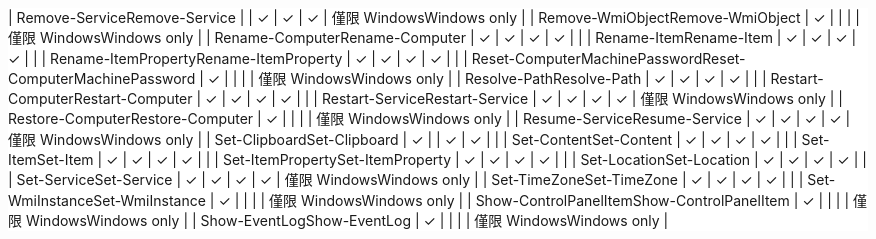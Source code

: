 | <span data-ttu-id="786c2-460">Remove-Service</span><span class="sxs-lookup"><span data-stu-id="786c2-460">Remove-Service</span></span>                |         | &check; | &check; | &check; | <span data-ttu-id="786c2-461">僅限 Windows</span><span class="sxs-lookup"><span data-stu-id="786c2-461">Windows only</span></span>                     |
| <span data-ttu-id="786c2-462">Remove-WmiObject</span><span class="sxs-lookup"><span data-stu-id="786c2-462">Remove-WmiObject</span></span>              | &check; |         |         |         | <span data-ttu-id="786c2-463">僅限 Windows</span><span class="sxs-lookup"><span data-stu-id="786c2-463">Windows only</span></span>                     |
| <span data-ttu-id="786c2-464">Rename-Computer</span><span class="sxs-lookup"><span data-stu-id="786c2-464">Rename-Computer</span></span>               | &check; | &check; | &check; | &check; |                                  |
| <span data-ttu-id="786c2-465">Rename-Item</span><span class="sxs-lookup"><span data-stu-id="786c2-465">Rename-Item</span></span>                   | &check; | &check; | &check; | &check; |                                  |
| <span data-ttu-id="786c2-466">Rename-ItemProperty</span><span class="sxs-lookup"><span data-stu-id="786c2-466">Rename-ItemProperty</span></span>           | &check; | &check; | &check; | &check; |                                  |
| <span data-ttu-id="786c2-467">Reset-ComputerMachinePassword</span><span class="sxs-lookup"><span data-stu-id="786c2-467">Reset-ComputerMachinePassword</span></span> | &check; |         |         |         | <span data-ttu-id="786c2-468">僅限 Windows</span><span class="sxs-lookup"><span data-stu-id="786c2-468">Windows only</span></span>                     |
| <span data-ttu-id="786c2-469">Resolve-Path</span><span class="sxs-lookup"><span data-stu-id="786c2-469">Resolve-Path</span></span>                  | &check; | &check; | &check; | &check; |                                  |
| <span data-ttu-id="786c2-470">Restart-Computer</span><span class="sxs-lookup"><span data-stu-id="786c2-470">Restart-Computer</span></span>              | &check; | &check; | &check; | &check; |                                  |
| <span data-ttu-id="786c2-471">Restart-Service</span><span class="sxs-lookup"><span data-stu-id="786c2-471">Restart-Service</span></span>               | &check; | &check; | &check; | &check; | <span data-ttu-id="786c2-472">僅限 Windows</span><span class="sxs-lookup"><span data-stu-id="786c2-472">Windows only</span></span>                     |
| <span data-ttu-id="786c2-473">Restore-Computer</span><span class="sxs-lookup"><span data-stu-id="786c2-473">Restore-Computer</span></span>              | &check; |         |         |         | <span data-ttu-id="786c2-474">僅限 Windows</span><span class="sxs-lookup"><span data-stu-id="786c2-474">Windows only</span></span>                     |
| <span data-ttu-id="786c2-475">Resume-Service</span><span class="sxs-lookup"><span data-stu-id="786c2-475">Resume-Service</span></span>                | &check; | &check; | &check; | &check; | <span data-ttu-id="786c2-476">僅限 Windows</span><span class="sxs-lookup"><span data-stu-id="786c2-476">Windows only</span></span>                     |
| <span data-ttu-id="786c2-477">Set-Clipboard</span><span class="sxs-lookup"><span data-stu-id="786c2-477">Set-Clipboard</span></span>                 | &check; |         | &check; | &check; |                                  |
| <span data-ttu-id="786c2-478">Set-Content</span><span class="sxs-lookup"><span data-stu-id="786c2-478">Set-Content</span></span>                   | &check; | &check; | &check; | &check; |                                  |
| <span data-ttu-id="786c2-479">Set-Item</span><span class="sxs-lookup"><span data-stu-id="786c2-479">Set-Item</span></span>                      | &check; | &check; | &check; | &check; |                                  |
| <span data-ttu-id="786c2-480">Set-ItemProperty</span><span class="sxs-lookup"><span data-stu-id="786c2-480">Set-ItemProperty</span></span>              | &check; | &check; | &check; | &check; |                                  |
| <span data-ttu-id="786c2-481">Set-Location</span><span class="sxs-lookup"><span data-stu-id="786c2-481">Set-Location</span></span>                  | &check; | &check; | &check; | &check; |                                  |
| <span data-ttu-id="786c2-482">Set-Service</span><span class="sxs-lookup"><span data-stu-id="786c2-482">Set-Service</span></span>                   | &check; | &check; | &check; | &check; | <span data-ttu-id="786c2-483">僅限 Windows</span><span class="sxs-lookup"><span data-stu-id="786c2-483">Windows only</span></span>                     |
| <span data-ttu-id="786c2-484">Set-TimeZone</span><span class="sxs-lookup"><span data-stu-id="786c2-484">Set-TimeZone</span></span>                  | &check; | &check; | &check; | &check; |                                  |
| <span data-ttu-id="786c2-485">Set-WmiInstance</span><span class="sxs-lookup"><span data-stu-id="786c2-485">Set-WmiInstance</span></span>               | &check; |         |         |         | <span data-ttu-id="786c2-486">僅限 Windows</span><span class="sxs-lookup"><span data-stu-id="786c2-486">Windows only</span></span>                     |
| <span data-ttu-id="786c2-487">Show-ControlPanelItem</span><span class="sxs-lookup"><span data-stu-id="786c2-487">Show-ControlPanelItem</span></span>         | &check; |         |         |         | <span data-ttu-id="786c2-488">僅限 Windows</span><span class="sxs-lookup"><span data-stu-id="786c2-488">Windows only</span></span>                     |
| <span data-ttu-id="786c2-489">Show-EventLog</span><span class="sxs-lookup"><span data-stu-id="786c2-489">Show-EventLog</span></span>                 | &check; |         |         |         | <span data-ttu-id="786c2-490">僅限 Windows</span><span class="sxs-lookup"><span data-stu-id="786c2-490">Windows only</span></span>                     |